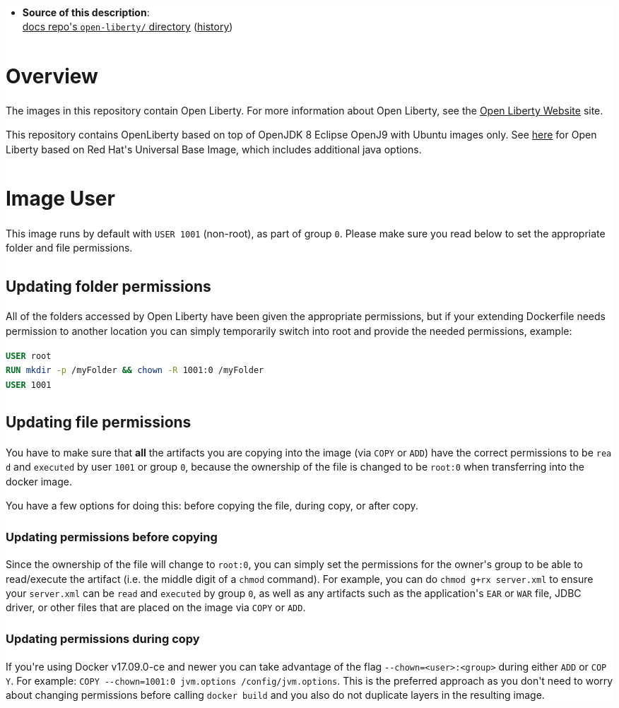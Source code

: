 -	**Source of this description**:  
	[docs repo's `open-liberty/` directory](https://github.com/docker-library/docs/tree/master/open-liberty) ([history](https://github.com/docker-library/docs/commits/master/open-liberty))

# Overview

The images in this repository contain Open Liberty. For more information about Open Liberty, see the [Open Liberty Website](https://openliberty.io/) site.

This repository contains OpenLiberty based on top of OpenJDK 8 Eclipse OpenJ9 with Ubuntu images only. See [here](https://hub.docker.com/r/openliberty/open-liberty) for Open Liberty based on Red Hat's Universal Base Image, which includes additional java options.

# Image User

This image runs by default with `USER 1001` (non-root), as part of group `0`. Please make sure you read below to set the appropriate folder and file permissions.

## Updating folder permissions

All of the folders accessed by Open Liberty have been given the appropriate permissions, but if your extending Dockerfile needs permission to another location you can simply temporarily switch into root and provide the needed permissions, example:

```dockerfile
USER root
RUN mkdir -p /myFolder && chown -R 1001:0 /myFolder
USER 1001
```

## Updating file permissions

You have to make sure that **all** the artifacts you are copying into the image (via `COPY` or `ADD`) have the correct permissions to be `read` and `executed` by user `1001` or group `0`, because the ownership of the file is changed to be `root:0` when transferring into the docker image.

You have a few options for doing this: before copying the file, during copy, or after copy.

### Updating permissions before copying

Since the ownership of the file will change to `root:0`, you can simply set the permissions for the owner's group to be able to read/execute the artifact (i.e. the middle digit of a `chmod` command). For example, you can do `chmod g+rx server.xml` to ensure your `server.xml` can be `read` and `executed` by group `0`, as well as any artifacts such as the application's `EAR` or `WAR` file, JDBC driver, or other files that are placed on the image via `COPY` or `ADD`.

### Updating permissions during copy

If you're using Docker v17.09.0-ce and newer you can take advantage of the flag `--chown=<user>:<group>` during either `ADD` or `COPY`. For example: `COPY --chown=1001:0 jvm.options /config/jvm.options`. This is the preferred approach as you don't need to worry about changing permissions before calling `docker build` and you also do not duplicate layers in the resulting image.

